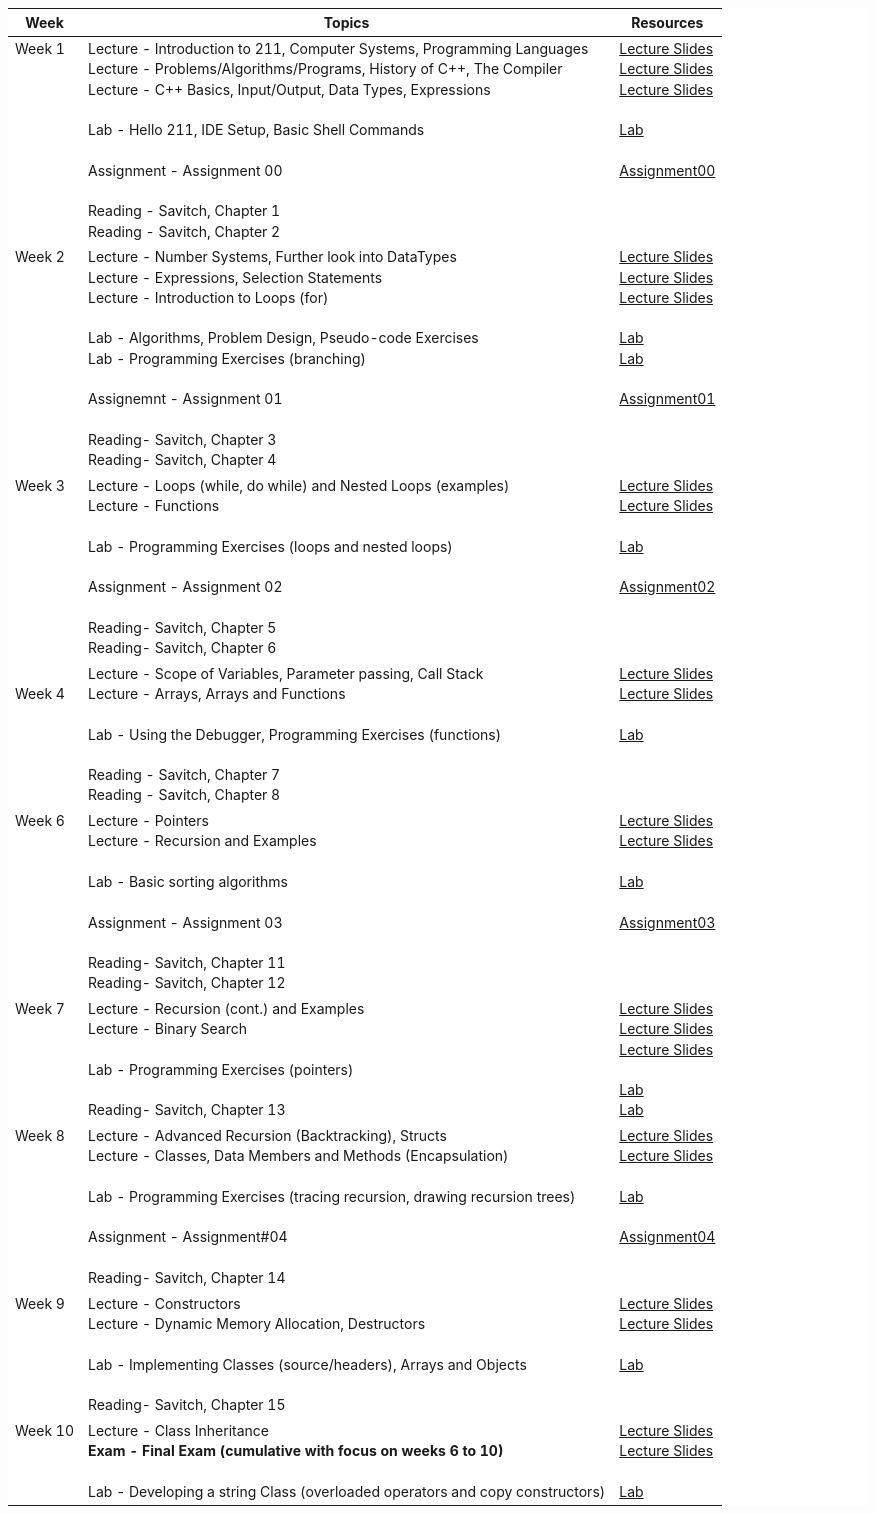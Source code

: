 | Week | Topics |  Resources |
| --- | --- | --- |
| Week 1 |Lecture - Introduction to 211, Computer Systems, Programming Languages <br> Lecture - Problems/Algorithms/Programs, History of C++, The Compiler <br>Lecture - C++ Basics, Input/Output, Data Types, Expressions <br> <br>Lab - Hello 211, IDE Setup, Basic Shell Commands <br><br> Assignment - Assignment 00 <br><br> Reading - Savitch, Chapter 1 <br> Reading - Savitch, Chapter 2 <br>| [Lecture Slides](lecture/lecture00.pdf) <br> [Lecture Slides](lecture/lecture01.pdf)<br>[Lecture Slides](lecture/lecture02.pdf)<br> <br> [Lab](/labs/lab-01) <br><br> [Assignment00](/assignments/ha-00/readme.md)|
| Week 2 | 	Lecture - Number Systems, Further look into DataTypes <br> Lecture - Expressions, Selection Statements <br> Lecture - Introduction to Loops (for) <br> <br>Lab - Algorithms, Problem Design, Pseudo-code Exercises <br> Lab - Programming Exercises (branching)<br><br> Assignemnt - Assignment 01 <br><br> Reading- Savitch, Chapter 3 <br> Reading- Savitch, Chapter 4| [Lecture Slides](lecture/lecture03.pdf) <br> [Lecture Slides](lecture/lecture04.pdf)<br>[Lecture Slides](lecture/lecture05.pdf)<br><br> [Lab](/labs/lab-02)<br>[Lab](/labs/lab-03) <br><br> [Assignment01](/assignments/ha-01/readme.md)|
| Week 3 | Lecture - Loops (while, do while) and Nested Loops (examples) <br> Lecture - Functions  <br> <br> Lab - Programming Exercises (loops and nested loops)<br><br> Assignment - Assignment 02 <br><br>Reading- Savitch, Chapter 5 <br> Reading- Savitch, Chapter 6| [Lecture Slides](/lecture/lecture06.pdf)<br>[Lecture Slides](/lecture/lecture07.pdf)<br><br>[Lab](/labs/lab-04) <br><br> [Assignment02](/assignments/ha-02/readme.md)|
 <br>Week 4| Lecture - Scope of Variables, Parameter passing, Call Stack <br> Lecture - Arrays, Arrays and Functions <br> <br> Lab - Using the Debugger, Programming Exercises (functions) <br> <br> Reading - Savitch, Chapter 7<br>Reading - Savitch, Chapter 8| [Lecture Slides](/lecture/lecture08.pdf)<br>[Lecture Slides](/lecture/lecture09.pdf)<br><br>[Lab](/labs/lab-05)| Week 5 | Lecture - Basic Sorting <br> Lecture - Multidimensional Arrays <br> <br> Lab - Strings (C style strings and string objects)<br><br> Reading- Savitch, Chapter 9 <br> Reading- Savitch, Chapter 10|[Lecture Slides](/lecture/lecture10.pdf)<br>[Lecture Slides](/lecture/lecture11.pdf)<br>[Lab](/labs/lab-06) |
| Week 6 | 	Lecture - Pointers <br> Lecture - Recursion and Examples <br> <br> Lab - Basic sorting algorithms <br><br> Assignment - Assignment 03 <br><br> Reading- Savitch, Chapter 11 <br>Reading- Savitch, Chapter 12|[Lecture Slides](/lecture/lecture12.pdf)<br>[Lecture Slides](/lecture/lecture13.pdf)<br><br>[Lab](/labs/lab-07) <br><br> [Assignment03](assignments/ha-03/readme.md) |
| Week 7 | 	Lecture - Recursion (cont.) and Examples <br> Lecture - Binary Search <br> <br> Lab - Programming Exercises (pointers) <br><br>Reading- Savitch, Chapter 13| [Lecture Slides](lecture/lecture00.pdf) <br> [Lecture Slides](lecture/lecture14.pdf)<br>[Lecture Slides](lecture/lecture15.pdf)<br><br> [Lab](/labs/lab-01)<br>[Lab](/labs/lab-08) |
| Week 8 | Lecture - Advanced Recursion (Backtracking), Structs<br> Lecture - Classes, Data Members and Methods (Encapsulation) <br> <br> Lab - Programming Exercises (tracing recursion, drawing recursion trees)<br><br> Assignment - Assignment#04 <br><br> Reading- Savitch, Chapter 14| [Lecture Slides](/lecture/lecture16.pdf)<br>[Lecture Slides](/lecture/lecture17.pdf)<br><br>[Lab](/labs/lab-09) <br><br>[Assignment04](assignments/ha-04/readme.md)|
| Week 9 |  Lecture - Constructors <br> Lecture - Dynamic Memory Allocation, Destructors <br><br> Lab - Implementing Classes (source/headers), Arrays and Objects <br><br>Reading- Savitch, Chapter 15|[Lecture Slides](/lecture/lecture18.pdf)<br>[Lecture Slides](/lecture/lecture19.pdf)<br><br>[Lab](/labs/lab-10)|
| Week 10 | Lecture - Class Inheritance <br> **Exam - Final Exam (cumulative with focus on weeks 6 to 10)** <br><br> Lab - Developing a string Class (overloaded operators and copy constructors)| [Lecture Slides](/lecture/lecture20.pdf)<br>[Lecture Slides](/lecture/lecture21.pdf)<br><br>[Lab](/labs/lab-11) | 

